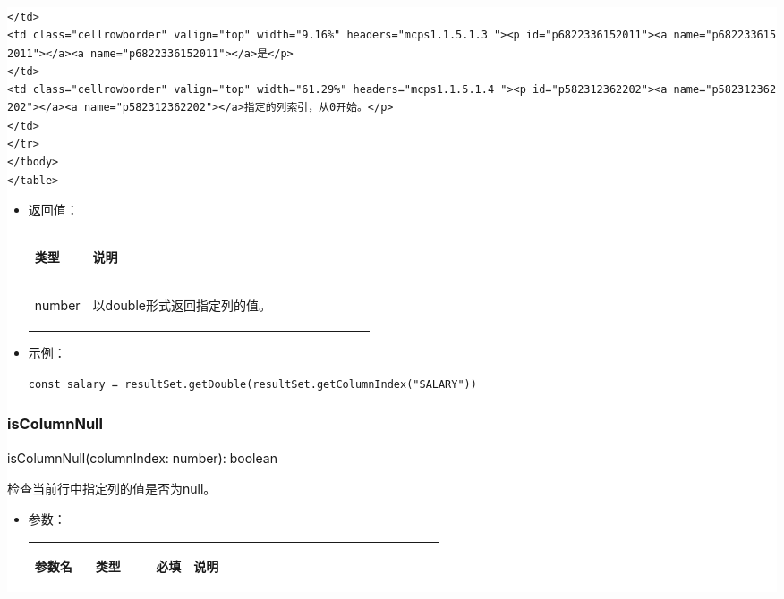     </td>
    <td class="cellrowborder" valign="top" width="9.16%" headers="mcps1.1.5.1.3 "><p id="p6822336152011"><a name="p6822336152011"></a><a name="p6822336152011"></a>是</p>
    </td>
    <td class="cellrowborder" valign="top" width="61.29%" headers="mcps1.1.5.1.4 "><p id="p582312362202"><a name="p582312362202"></a><a name="p582312362202"></a>指定的列索引，从0开始。</p>
    </td>
    </tr>
    </tbody>
    </table>

-   返回值：

    <a name="table1582316364202"></a>
    <table><thead align="left"><tr id="row148249369203"><th class="cellrowborder" valign="top" width="17.01%" id="mcps1.1.3.1.1"><p id="p10824736122011"><a name="p10824736122011"></a><a name="p10824736122011"></a>类型</p>
    </th>
    <th class="cellrowborder" valign="top" width="82.99%" id="mcps1.1.3.1.2"><p id="p108241236162015"><a name="p108241236162015"></a><a name="p108241236162015"></a>说明</p>
    </th>
    </tr>
    </thead>
    <tbody><tr id="row8824436132014"><td class="cellrowborder" valign="top" width="17.01%" headers="mcps1.1.3.1.1 "><p id="p158241836132017"><a name="p158241836132017"></a><a name="p158241836132017"></a>number</p>
    </td>
    <td class="cellrowborder" valign="top" width="82.99%" headers="mcps1.1.3.1.2 "><p id="p982423642015"><a name="p982423642015"></a><a name="p982423642015"></a>以double形式返回指定列的值。</p>
    </td>
    </tr>
    </tbody>
    </table>

-   示例：

    ```
    const salary = resultSet.getDouble(resultSet.getColumnIndex("SALARY"))
    ```


### isColumnNull<a name="section167981954112118"></a>

isColumnNull\(columnIndex: number\): boolean

检查当前行中指定列的值是否为null。

-   参数：

    <a name="table12799254192110"></a>
    <table><thead align="left"><tr id="row279915413216"><th class="cellrowborder" valign="top" width="14.82%" id="mcps1.1.5.1.1"><p id="p279975417215"><a name="p279975417215"></a><a name="p279975417215"></a>参数名</p>
    </th>
    <th class="cellrowborder" valign="top" width="14.729999999999999%" id="mcps1.1.5.1.2"><p id="p18799155413217"><a name="p18799155413217"></a><a name="p18799155413217"></a>类型</p>
    </th>
    <th class="cellrowborder" valign="top" width="9.16%" id="mcps1.1.5.1.3"><p id="p18799195410213"><a name="p18799195410213"></a><a name="p18799195410213"></a>必填</p>
    </th>
    <th class="cellrowborder" valign="top" width="61.29%" id="mcps1.1.5.1.4"><p id="p1580095411211"><a name="p1580095411211"></a><a name="p1580095411211"></a>说明</p>
    </th>
    </tr>
    </thead>